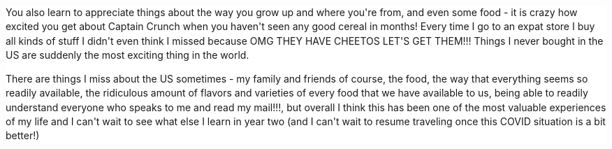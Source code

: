 You also learn to appreciate things about the way you grow up and where you're from, and even some food - it is crazy how excited you get about Captain Crunch when you haven't seen any good cereal in months! Every time I go to an expat store I buy all kinds of stuff I didn't even think I missed because OMG THEY HAVE CHEETOS LET'S GET THEM!!! Things I never bought in the US are suddenly the most exciting thing in the world. 

There are things I miss about the US sometimes - my family and friends of course, the food, the way that everything seems so readily available, the ridiculous amount of flavors and varieties of every food that we have available to us, being able to readily understand everyone who speaks to me and read my mail!!!, but overall I think this has been one of the most valuable experiences of my life and I can't wait to see what else I learn in year two (and I can't wait to resume traveling once this COVID situation is a bit better!)